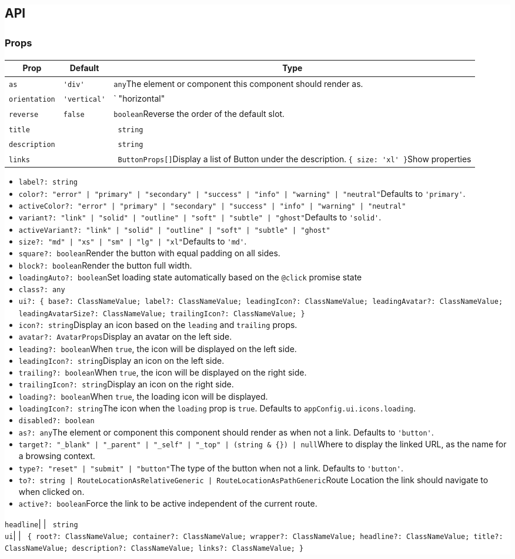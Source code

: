 
## API

### Props

Prop |  Default |  Type   
---|---|---  
`as`| `'div'`| `any`The element or component this component should render as.  
`orientation`| `'vertical'`| ` "horizontal" | "vertical"`  
`reverse`| `false`| `boolean`Reverse the order of the default slot.  
`title`| | ` string`  
`description`| | ` string`  
`links`| | ` ButtonProps[]`Display a list of Button under the description. `{ size: 'xl' }`Show properties

  * `label?: string`
  * `color?: "error" | "primary" | "secondary" | "success" | "info" | "warning" | "neutral"`Defaults to `'primary'`.
  * `activeColor?: "error" | "primary" | "secondary" | "success" | "info" | "warning" | "neutral"`
  * `variant?: "link" | "solid" | "outline" | "soft" | "subtle" | "ghost"`Defaults to `'solid'`.
  * `activeVariant?: "link" | "solid" | "outline" | "soft" | "subtle" | "ghost"`
  * `size?: "md" | "xs" | "sm" | "lg" | "xl"`Defaults to `'md'`.
  * `square?: boolean`Render the button with equal padding on all sides.
  * `block?: boolean`Render the button full width.
  * `loadingAuto?: boolean`Set loading state automatically based on the `@click` promise state
  * `class?: any`
  * `ui?: { base?: ClassNameValue; label?: ClassNameValue; leadingIcon?: ClassNameValue; leadingAvatar?: ClassNameValue; leadingAvatarSize?: ClassNameValue; trailingIcon?: ClassNameValue; }`
  * `icon?: string`Display an icon based on the `leading` and `trailing` props.
  * `avatar?: AvatarProps`Display an avatar on the left side.
  * `leading?: boolean`When `true`, the icon will be displayed on the left side.
  * `leadingIcon?: string`Display an icon on the left side.
  * `trailing?: boolean`When `true`, the icon will be displayed on the right side.
  * `trailingIcon?: string`Display an icon on the right side.
  * `loading?: boolean`When `true`, the loading icon will be displayed.
  * `loadingIcon?: string`The icon when the `loading` prop is `true`. Defaults to `appConfig.ui.icons.loading`.
  * `disabled?: boolean`
  * `as?: any`The element or component this component should render as when not a link. Defaults to `'button'`.
  * `target?: "_blank" | "_parent" | "_self" | "_top" | (string & {}) | null`Where to display the linked URL, as the name for a browsing context.
  * `type?: "reset" | "submit" | "button"`The type of the button when not a link. Defaults to `'button'`.
  * `to?: string | RouteLocationAsRelativeGeneric | RouteLocationAsPathGeneric`Route Location the link should navigate to when clicked on.
  * `active?: boolean`Force the link to be active independent of the current route.

  
`headline`| | ` string`  
`ui`| | ` { root?: ClassNameValue; container?: ClassNameValue; wrapper?: ClassNameValue; headline?: ClassNameValue; title?: ClassNameValue; description?: ClassNameValue; links?: ClassNameValue; }`  
  